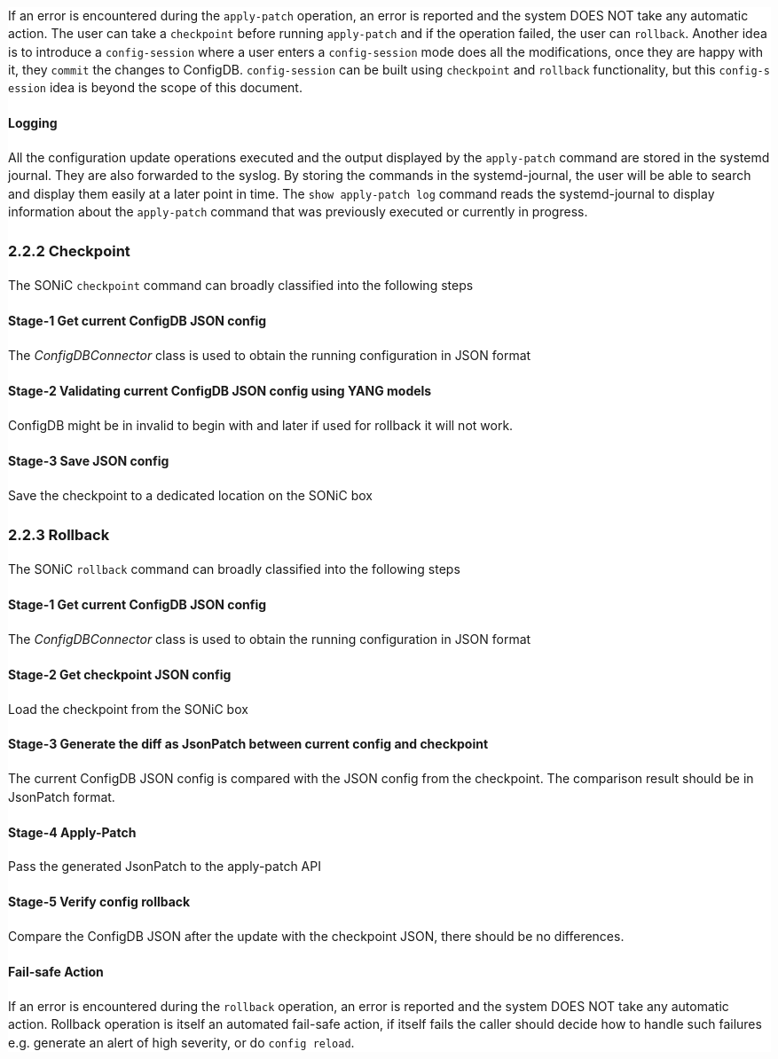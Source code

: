 If an error is encountered during the `apply-patch` operation, an error is reported and the system DOES NOT take any automatic action. The user can take a `checkpoint` before running `apply-patch` and if the operation failed, the user can `rollback`. Another idea is to introduce a `config-session` where a user enters a `config-session` mode does all the modifications, once they are happy with it, they `commit` the changes to ConfigDB. `config-session` can be built using `checkpoint` and `rollback` functionality, but this `config-session` idea is beyond the scope of this document.

#### Logging

All the configuration update operations executed and the output displayed by the `apply-patch` command are stored in the systemd journal. They are also forwarded to the syslog. By storing the commands in the systemd-journal, the user will be able to search and display them easily at a later point in time. The `show apply-patch log` command reads the systemd-journal to display information about the `apply-patch` command that was previously executed or currently in progress.

### 2.2.2 Checkpoint
The SONiC `checkpoint` command can broadly classified into the following steps

#### Stage-1 Get current ConfigDB JSON config
The *ConfigDBConnector* class is used to obtain the running configuration in JSON format

#### Stage-2 Validating current ConfigDB JSON config using YANG models
ConfigDB might be in invalid to begin with and later if used for rollback it will not work.

#### Stage-3 Save JSON config
Save the checkpoint to a dedicated location on the SONiC box

### 2.2.3 Rollback
The SONiC `rollback` command can broadly classified into the following steps

#### Stage-1 Get current ConfigDB JSON config
The *ConfigDBConnector* class is used to obtain the running configuration in JSON format

#### Stage-2 Get checkpoint JSON config
Load the checkpoint from the SONiC box

#### Stage-3 Generate the diff as JsonPatch between current config and checkpoint
The current ConfigDB JSON config is compared with the JSON config from the checkpoint. The comparison result should be in JsonPatch format.

#### Stage-4 Apply-Patch
Pass the generated JsonPatch to the apply-patch API

#### Stage-5 Verify config rollback
Compare the ConfigDB JSON after the update with the checkpoint JSON, there should be no differences.

#### Fail-safe Action

If an error is encountered during the `rollback` operation, an error is reported and the system DOES NOT take any automatic action. Rollback operation is itself an automated fail-safe action, if itself fails the caller should decide how to handle such failures e.g. generate an alert of high severity, or do `config reload`.
